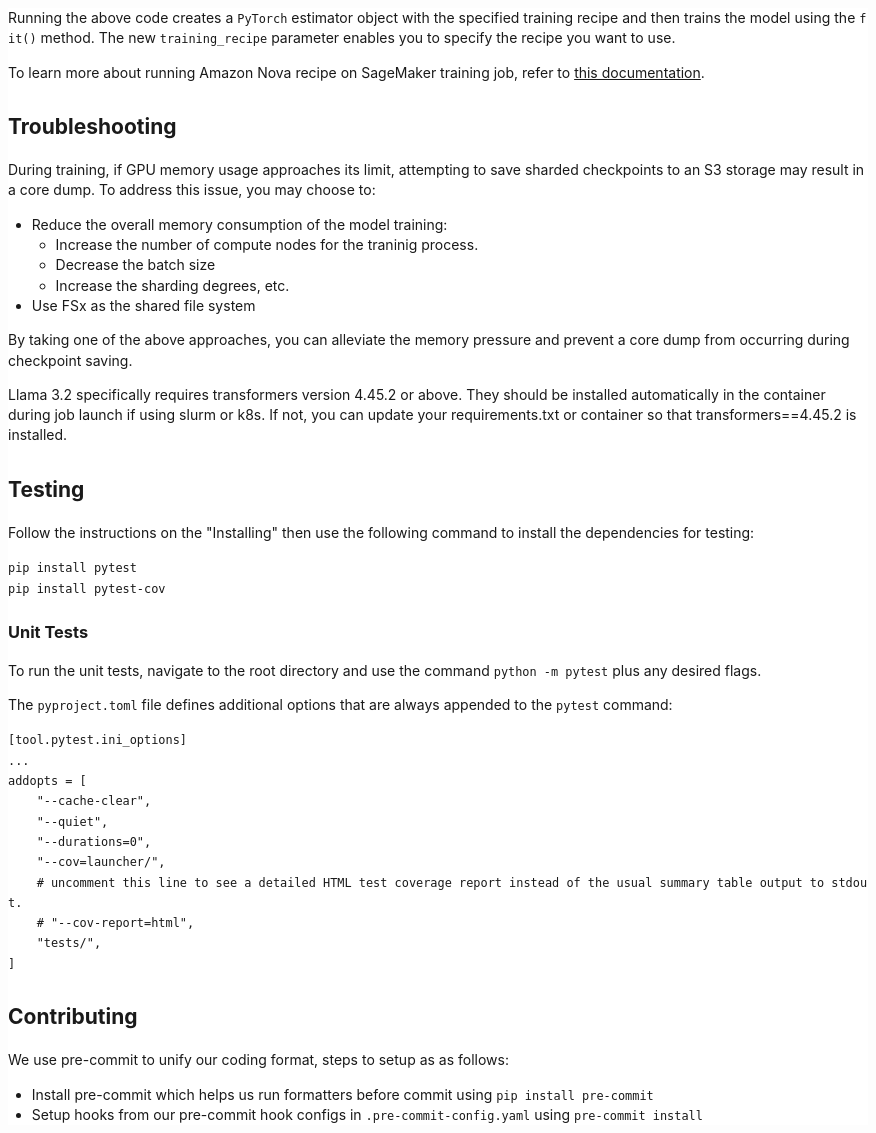 Running the above code creates a `PyTorch` estimator object with the specified training recipe
and then trains the model using the `fit()` method. The new `training_recipe` parameter enables you
to specify the recipe you want to use.

To learn more about running Amazon Nova recipe on SageMaker training job, refer to [this documentation](https://docs.aws.amazon.com/sagemaker/latest/dg/nova-model-training-job.html).

## Troubleshooting

During training, if GPU memory usage approaches its limit, attempting to save sharded checkpoints to an S3 storage may result in a core dump.
To address this issue, you may choose to:

* Reduce the overall memory consumption of the model training:
  * Increase the number of compute nodes for the traninig process.
  * Decrease the batch size
  * Increase the sharding degrees, etc.
* Use FSx as the shared file system

By taking one of the above approaches, you can alleviate the memory pressure and prevent a core dump from occurring during checkpoint saving.

Llama 3.2 specifically requires transformers version 4.45.2 or above. They should be installed automatically in the container during job launch if using slurm or k8s.  If not, you can update your requirements.txt or container so that transformers==4.45.2 is installed.

## Testing

Follow the instructions on the "Installing" then use the following command to install the dependencies for testing:

```
pip install pytest
pip install pytest-cov
```

### Unit Tests
To run the unit tests, navigate to the root directory and use the command
```python -m pytest``` plus any desired flags.

The `pyproject.toml` file defines additional options that are always appended to the `pytest` command:
```
[tool.pytest.ini_options]
...
addopts = [
    "--cache-clear",
    "--quiet",
    "--durations=0",
    "--cov=launcher/",
    # uncomment this line to see a detailed HTML test coverage report instead of the usual summary table output to stdout.
    # "--cov-report=html",
    "tests/",
]
```

## Contributing
We use pre-commit to unify our coding format, steps to setup as as follows:
- Install pre-commit which helps us run formatters before commit using `pip install pre-commit`
- Setup hooks from our pre-commit hook configs in `.pre-commit-config.yaml` using `pre-commit install`
```